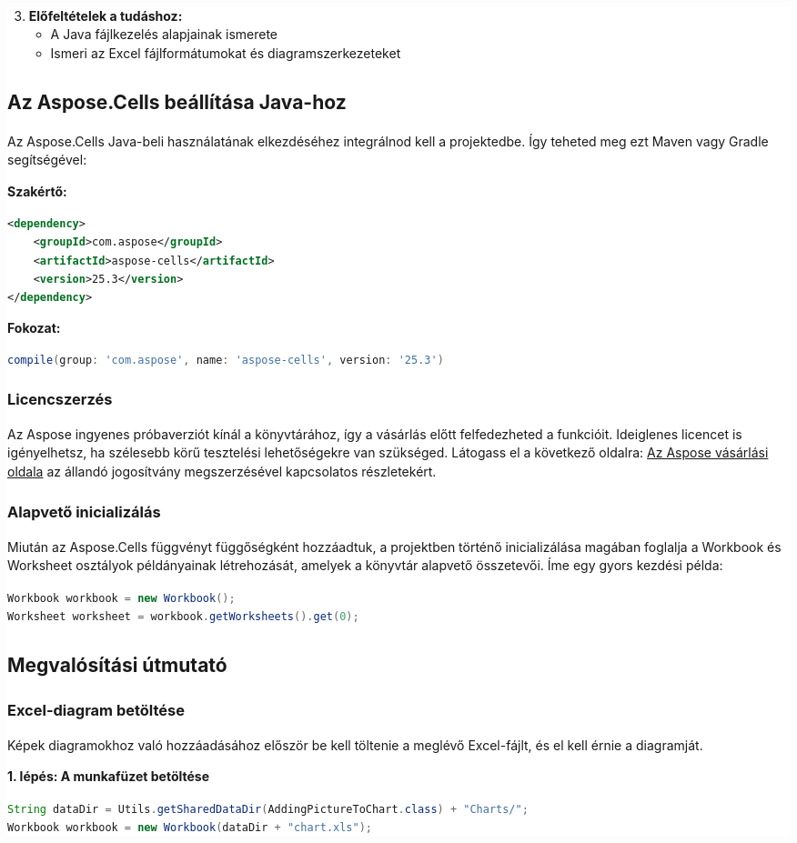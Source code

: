 3. **Előfeltételek a tudáshoz:**
   - A Java fájlkezelés alapjainak ismerete
   - Ismeri az Excel fájlformátumokat és diagramszerkezeteket

## Az Aspose.Cells beállítása Java-hoz

Az Aspose.Cells Java-beli használatának elkezdéséhez integrálnod kell a projektedbe. Így teheted meg ezt Maven vagy Gradle segítségével:

**Szakértő:**
```xml
<dependency>
    <groupId>com.aspose</groupId>
    <artifactId>aspose-cells</artifactId>
    <version>25.3</version>
</dependency>
```

**Fokozat:**
```gradle
compile(group: 'com.aspose', name: 'aspose-cells', version: '25.3')
```

### Licencszerzés

Az Aspose ingyenes próbaverziót kínál a könyvtárához, így a vásárlás előtt felfedezheted a funkcióit. Ideiglenes licencet is igényelhetsz, ha szélesebb körű tesztelési lehetőségekre van szükséged. Látogass el a következő oldalra: [Az Aspose vásárlási oldala](https://purchase.aspose.com/buy) az állandó jogosítvány megszerzésével kapcsolatos részletekért.

### Alapvető inicializálás

Miután az Aspose.Cells függvényt függőségként hozzáadtuk, a projektben történő inicializálása magában foglalja a Workbook és Worksheet osztályok példányainak létrehozását, amelyek a könyvtár alapvető összetevői. Íme egy gyors kezdési példa:

```java
Workbook workbook = new Workbook();
Worksheet worksheet = workbook.getWorksheets().get(0);
```

## Megvalósítási útmutató

### Excel-diagram betöltése

Képek diagramokhoz való hozzáadásához először be kell töltenie a meglévő Excel-fájlt, és el kell érnie a diagramját.

**1. lépés: A munkafüzet betöltése**

```java
String dataDir = Utils.getSharedDataDir(AddingPictureToChart.class) + "Charts/";
Workbook workbook = new Workbook(dataDir + "chart.xls");
```
